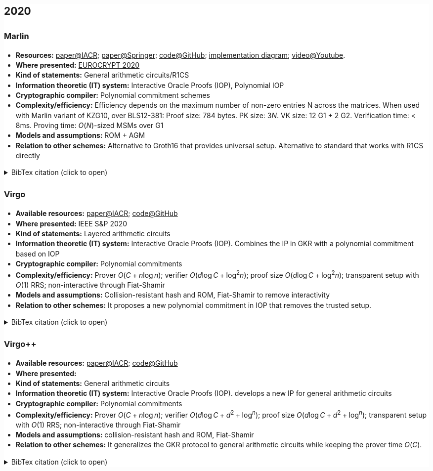 
## <a id="2020"></a>2020

### <a id="Marlin"></a>Marlin
- **Resources:** [paper@IACR](https://eprint.iacr.org/2019/1047); [paper@Springer](https://doi.org/10.1007/978-3-030-45721-1_26); [code@GitHub](https://github.com/arkworks-rs/marlin); [implementation diagram](https://github.com/arkworks-rs/marlin/blob/master/diagram/diagram.pdf); [video@Youtube](https://youtube.com/watch?v=3mZWa6tJaMI).
- **Where presented:** [EUROCRYPT 2020](https://eurocrypt.iacr.org/2020/program.php)
- **Kind of statements:** General arithmetic circuits/R1CS
- **Information theoretic (IT) system:** Interactive Oracle Proofs (IOP), Polynomial IOP
- **Cryptographic compiler:** Polynomial commitment schemes
- **Complexity/efficiency:** Efficiency depends on the maximum number of non-zero entries N across the matrices. When used with Marlin variant of KZG10, over BLS12-381: Proof size: 784 bytes. PK size: $3N$. VK size: 12 G1 + 2 G2. Verification time: < 8ms. Proving time: $O(N)$-sized MSMs over G1
- **Models and assumptions:** ROM + AGM
- **Relation to other schemes:** Alternative to Groth16 that provides universal setup. Alternative to standard that works with R1CS directly
<details><summary>BibTex citation (click to open)</summary></details>

### <a id="Virgo"></a>Virgo
- **Available resources:** [paper@IACR](https://eprint.iacr.org/2019/1482); [code@GitHub](https://github.com/sunblaze-ucb/Virgo)
- **Where presented:** IEEE S&P 2020
- **Kind of statements:** Layered arithmetic circuits
- **Information theoretic (IT) system:** Interactive Oracle Proofs (IOP). Combines the IP in GKR with a polynomial commitment based on IOP
- **Cryptographic compiler:** Polynomial commitments
- **Complexity/efficiency:** Prover $O(C+n\log n)$; verifier $O(d\log C+\log^2 n)$; proof size $O(d \log C+\log^2 n)$; transparent setup with $O(1)$ RRS; non-interactive through Fiat-Shamir
- **Models and assumptions:** Collision-resistant hash and ROM, Fiat-Shamir to remove interactivity
- **Relation to other schemes:** It proposes a new polynomial commitment in IOP that removes the trusted setup.
<details><summary>BibTex citation (click to open)</summary></details>

### <a id="Virgo++"></a>Virgo++
- **Available resources:** [paper@IACR](https://eprint.iacr.org/2020/1247); [code@GitHub](https://github.com/TAMUCrypto/virgo-plus)
- **Where presented:** 
- **Kind of statements:** General arithmetic circuits
- **Information theoretic (IT) system:** Interactive Oracle Proofs (IOP). develops a new IP for general arithmetic circuits
- **Cryptographic compiler:** Polynomial commitments
- **Complexity/efficiency:** Prover $O(C+n\log n)$; verifier $O(d\log C+d^2+\log^n)$; proof size $O(d\log C+d^2+\log^n)$; transparent setup with $O(1)$ RRS; non-interactive through Fiat-Shamir
- **Models and assumptions:** collision-resistant hash and ROM, Fiat-Shamir
- **Relation to other schemes:** It generalizes the GKR protocol to general arithmetic circuits while keeping the prover time $O(C)$.
<details><summary>BibTex citation (click to open)</summary></details>
